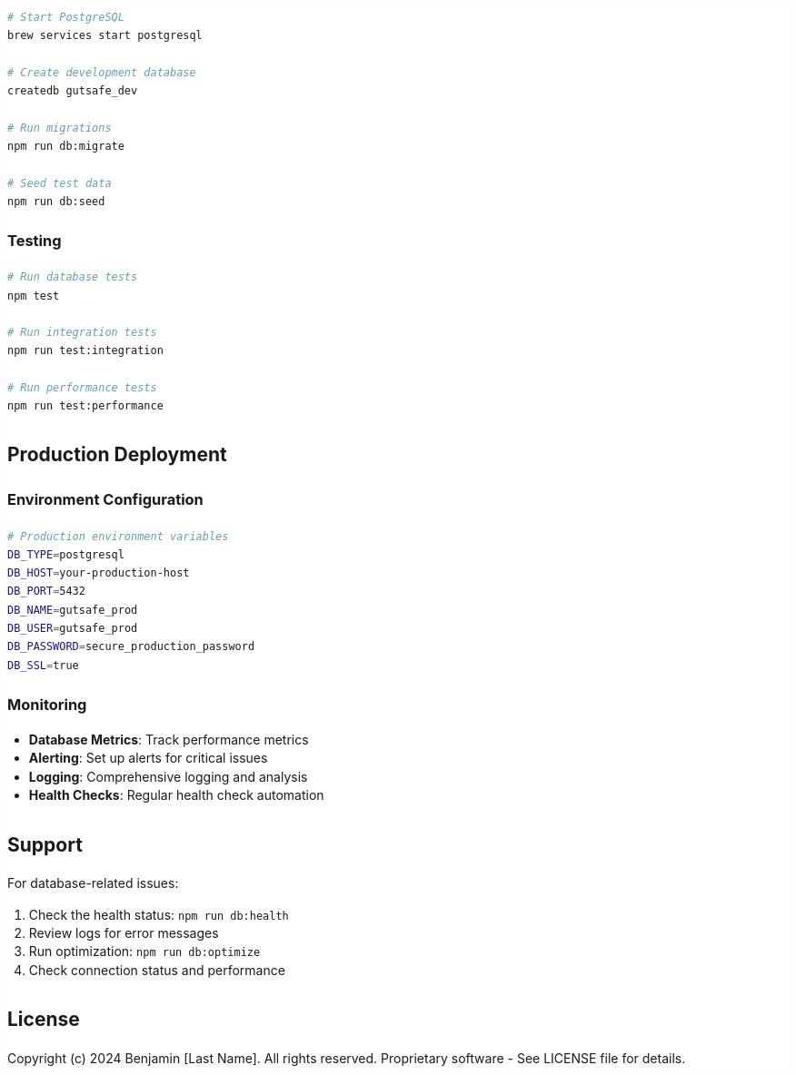 ```bash
# Start PostgreSQL
brew services start postgresql

# Create development database
createdb gutsafe_dev

# Run migrations
npm run db:migrate

# Seed test data
npm run db:seed
```

### Testing

```bash
# Run database tests
npm test

# Run integration tests
npm run test:integration

# Run performance tests
npm run test:performance
```

## Production Deployment

### Environment Configuration

```bash
# Production environment variables
DB_TYPE=postgresql
DB_HOST=your-production-host
DB_PORT=5432
DB_NAME=gutsafe_prod
DB_USER=gutsafe_prod
DB_PASSWORD=secure_production_password
DB_SSL=true
```

### Monitoring

- **Database Metrics**: Track performance metrics
- **Alerting**: Set up alerts for critical issues
- **Logging**: Comprehensive logging and analysis
- **Health Checks**: Regular health check automation

## Support

For database-related issues:

1. Check the health status: `npm run db:health`
2. Review logs for error messages
3. Run optimization: `npm run db:optimize`
4. Check connection status and performance

## License

Copyright (c) 2024 Benjamin [Last Name]. All rights reserved.
Proprietary software - See LICENSE file for details.

